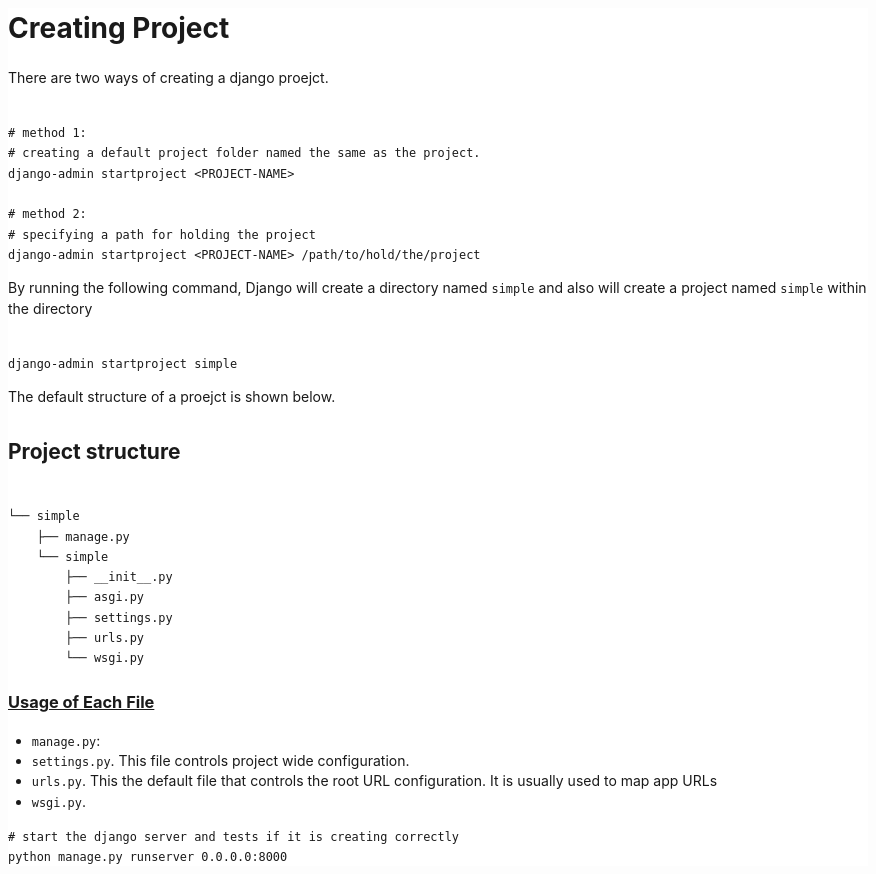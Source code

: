 # Creating Project

There are two ways of creating a django proejct.

```shell

# method 1:
# creating a default project folder named the same as the project.
django-admin startproject <PROJECT-NAME>

# method 2:
# specifying a path for holding the project
django-admin startproject <PROJECT-NAME> /path/to/hold/the/project

```

By running the following command, Django will create a directory named `simple` and also will create a project named `simple` within the directory

```shell

django-admin startproject simple

```

The default structure of a proejct is shown below.

## Project structure

```shell

└── simple
    ├── manage.py
    └── simple
        ├── __init__.py
        ├── asgi.py
        ├── settings.py
        ├── urls.py
        └── wsgi.py

```



### [Usage of Each File](https://docs.djangoproject.com/en/5.1/intro/tutorial01/)

- `manage.py`:
- `settings.py`. This file controls project wide configuration.
- `urls.py`. This the default file that controls the root URL configuration. It is usually used to map app URLs
- `wsgi.py`.

```shell
# start the django server and tests if it is creating correctly
python manage.py runserver 0.0.0.0:8000

```
